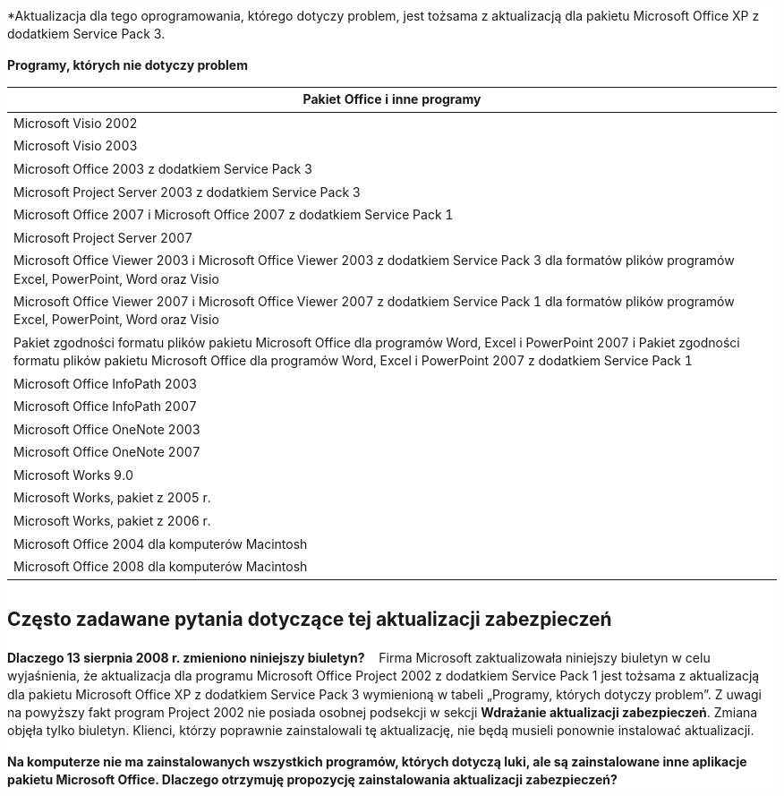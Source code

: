 \*Aktualizacja dla tego oprogramowania, którego dotyczy problem, jest tożsama z aktualizacją dla pakietu Microsoft Office XP z dodatkiem Service Pack 3.

**Programy, których nie dotyczy problem**

| Pakiet Office i inne programy                                                                                                                                                                                                          |
|----------------------------------------------------------------------------------------------------------------------------------------------------------------------------------------------------------------------------------------|
| Microsoft Visio 2002                                                                                                                                                                                                                   |
| Microsoft Visio 2003                                                                                                                                                                                                                   |
| Microsoft Office 2003 z dodatkiem Service Pack 3                                                                                                                                                                                       |
| Microsoft Project Server 2003 z dodatkiem Service Pack 3                                                                                                                                                                               |
| Microsoft Office 2007 i Microsoft Office 2007 z dodatkiem Service Pack 1                                                                                                                                                               |
| Microsoft Project Server 2007                                                                                                                                                                                                          |
| Microsoft Office Viewer 2003 i Microsoft Office Viewer 2003 z dodatkiem Service Pack 3 dla formatów plików programów Excel, PowerPoint, Word oraz Visio                                                                                |
| Microsoft Office Viewer 2007 i Microsoft Office Viewer 2007 z dodatkiem Service Pack 1 dla formatów plików programów Excel, PowerPoint, Word oraz Visio                                                                                |
| Pakiet zgodności formatu plików pakietu Microsoft Office dla programów Word, Excel i PowerPoint 2007 i Pakiet zgodności formatu plików pakietu Microsoft Office dla programów Word, Excel i PowerPoint 2007 z dodatkiem Service Pack 1 |
| Microsoft Office InfoPath 2003                                                                                                                                                                                                         |
| Microsoft Office InfoPath 2007                                                                                                                                                                                                         |
| Microsoft Office OneNote 2003                                                                                                                                                                                                          |
| Microsoft Office OneNote 2007                                                                                                                                                                                                          |
| Microsoft Works 9.0                                                                                                                                                                                                                    |
| Microsoft Works, pakiet z 2005 r.                                                                                                                                                                                                      |
| Microsoft Works, pakiet z 2006 r.                                                                                                                                                                                                      |
| Microsoft Office 2004 dla komputerów Macintosh                                                                                                                                                                                         |
| Microsoft Office 2008 dla komputerów Macintosh                                                                                                                                                                                         |

Często zadawane pytania dotyczące tej aktualizacji zabezpieczeń
---------------------------------------------------------------

**Dlaczego 13 sierpnia 2008 r. zmieniono niniejszy biuletyn?**    
Firma Microsoft zaktualizowała niniejszy biuletyn w celu wyjaśnienia, że aktualizacja dla programu Microsoft Office Project 2002 z dodatkiem Service Pack 1 jest tożsama z aktualizacją dla pakietu Microsoft Office XP z dodatkiem Service Pack 3 wymienioną w tabeli „Programy, których dotyczy problem”. Z uwagi na powyższy fakt program Project 2002 nie posiada osobnej podsekcji w sekcji **Wdrażanie aktualizacji zabezpieczeń**. Zmiana objęła tylko biuletyn. Klienci, którzy poprawnie zainstalowali tę aktualizację, nie będą musieli ponownie instalować aktualizacji.

**Na komputerze nie ma zainstalowanych wszystkich programów, których dotyczą luki, ale są zainstalowane inne aplikacje pakietu Microsoft Office. Dlaczego otrzymuję propozycję zainstalowania aktualizacji zabezpieczeń?**    